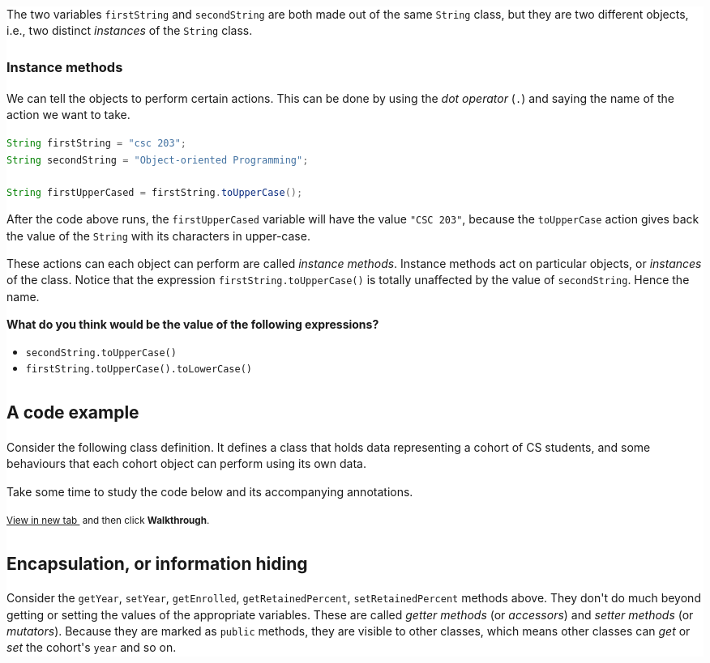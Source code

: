 The two variables `firstString` and `secondString` are both made out of the same `String` class, but they are two different objects, i.e., two distinct *instances* of the `String` class.

### Instance methods

We can tell the objects to perform certain actions. This can be done by using the *dot operator* (`.`) and saying the name of the action we want to take.

```java
String firstString = "csc 203";
String secondString = "Object-oriented Programming";

String firstUpperCased = firstString.toUpperCase();
```

After the code above runs, the `firstUpperCased` variable will have the value `"CSC 203"`, because the `toUpperCase` action gives back the value of the `String` with its characters in upper-case.

These actions can each object can perform are called *instance methods*.
Instance methods act on particular objects, or *instances* of the class.
Notice that the expression `firstString.toUpperCase()` is totally unaffected by the value of `secondString`.
Hence the name.

**What do you think would be the value of the following expressions?**

- `secondString.toUpperCase()`
- `firstString.toUpperCase().toLowerCase()`

## A code example

Consider the following class definition. It defines a class that holds data representing a cohort of CS students, and some behaviours that each cohort object can perform using its own data.

Take some time to study the code below and its accompanying annotations.


<p>
<div style="width: 100%; margin: auto;">
  <small>
    <a href="CsCohort.html" target="_blank">
      View in new tab
    </a>
    &nbsp;and then click <b>Walkthrough</b>.
  </small>
  <br/>
  <object data="CsCohort.html" width="100%" height="900px"></object>
</div>
</p>

## Encapsulation, or information hiding

Consider the `getYear`, `setYear`, `getEnrolled`, `getRetainedPercent`, `setRetainedPercent` methods above.
They don't do much beyond getting or setting the values of the appropriate variables.
These are called *getter methods* (or *accessors*) and *setter methods* (or *mutators*).
Because they are marked as `public` methods, they are visible to other classes, which means other classes can *get* or *set* the cohort's `year` and so on.
